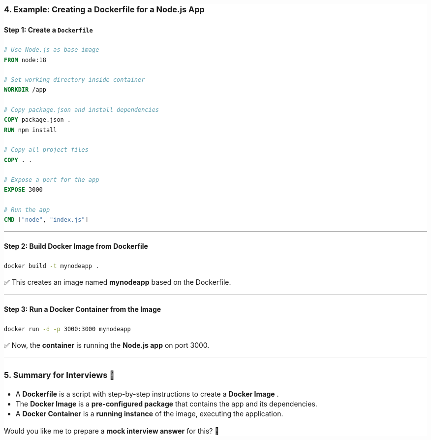 
### **4. Example: Creating a Dockerfile for a Node.js App**

#### **Step 1: Create a `Dockerfile`**

```dockerfile
# Use Node.js as base image
FROM node:18  

# Set working directory inside container
WORKDIR /app  

# Copy package.json and install dependencies
COPY package.json .  
RUN npm install  

# Copy all project files
COPY . .  

# Expose a port for the app
EXPOSE 3000  

# Run the app
CMD ["node", "index.js"]
```

---

#### **Step 2: Build Docker Image from Dockerfile**

```sh
docker build -t mynodeapp .
```

✅ This creates an image named **mynodeapp** based on the Dockerfile.

---

#### **Step 3: Run a Docker Container from the Image**

```sh
docker run -d -p 3000:3000 mynodeapp
```

✅ Now, the **container** is running the **Node.js app** on port 3000.

---

### **5. Summary for Interviews 🚀**

* A **Dockerfile** is a script with step-by-step instructions to create a  **Docker Image** .
* The **Docker Image** is a **pre-configured package** that contains the app and its dependencies.
* A **Docker Container** is a **running instance** of the image, executing the application.

Would you like me to prepare a **mock interview answer** for this? 🎯
